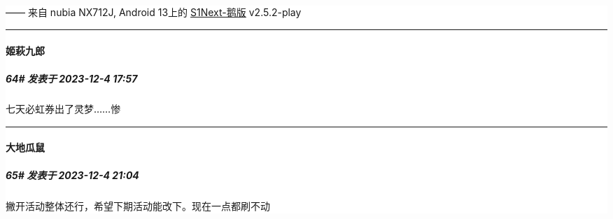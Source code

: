 —— 来自 nubia NX712J, Android 13上的 [S1Next-鹅版](https://github.com/ykrank/S1-Next/releases) v2.5.2-play


*****

####  姬萩九郎  
##### 64#       发表于 2023-12-4 17:57

七天必虹券出了灵梦……惨


*****

####  大地瓜鼠  
##### 65#       发表于 2023-12-4 21:04

撇开活动整体还行，希望下期活动能改下。现在一点都刷不动

